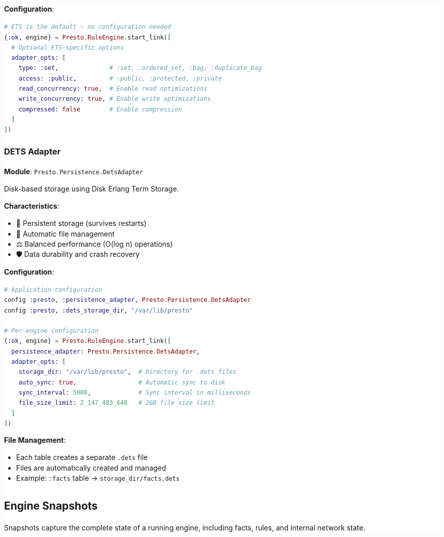 **Configuration**:
```elixir
# ETS is the default - no configuration needed
{:ok, engine} = Presto.RuleEngine.start_link([
  # Optional ETS-specific options
  adapter_opts: [
    type: :set,              # :set, :ordered_set, :bag, :duplicate_bag
    access: :public,         # :public, :protected, :private
    read_concurrency: true,  # Enable read optimizations
    write_concurrency: true, # Enable write optimizations
    compressed: false        # Enable compression
  ]
])
```

### DETS Adapter

**Module**: `Presto.Persistence.DetsAdapter`

Disk-based storage using Disk Erlang Term Storage.

**Characteristics**:
- 💾 Persistent storage (survives restarts)
- 🔄 Automatic file management
- ⚖️ Balanced performance (O(log n) operations)
- 🛡️ Data durability and crash recovery

**Configuration**:
```elixir
# Application configuration
config :presto, :persistence_adapter, Presto.Persistence.DetsAdapter
config :presto, :dets_storage_dir, "/var/lib/presto"

# Per-engine configuration
{:ok, engine} = Presto.RuleEngine.start_link([
  persistence_adapter: Presto.Persistence.DetsAdapter,
  adapter_opts: [
    storage_dir: "/var/lib/presto",  # Directory for .dets files
    auto_sync: true,                 # Automatic sync to disk
    sync_interval: 5000,             # Sync interval in milliseconds
    file_size_limit: 2_147_483_648   # 2GB file size limit
  ]
])
```

**File Management**:
- Each table creates a separate `.dets` file
- Files are automatically created and managed
- Example: `:facts` table → `storage_dir/facts.dets`

## Engine Snapshots

Snapshots capture the complete state of a running engine, including facts, rules, and internal network state.
